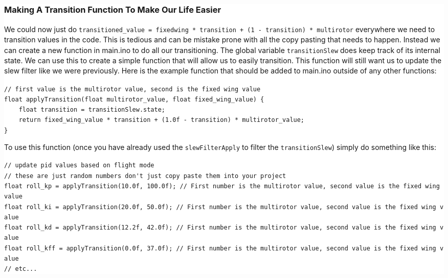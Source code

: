 ### Making A Transition Function To Make Our Life Easier
We could now just do `transitioned_value = fixedwing * transition + (1 - transition) * multirotor` everywhere we need to transition values in the code.
This is tedious and can be mistake prone with all the copy pasting that needs to happen.
Instead we can create a new function in main.ino to do all our transitioning.
The global variable `transitionSlew` does keep track of its internal state. We can use this to create a simple function that will allow us to easily transition.
This function will still want us to update the slew filter like we were previously.
Here is the example function that should be added to main.ino outside of any other functions:
```
// first value is the multirotor value, second is the fixed wing value
float applyTransition(float multirotor_value, float fixed_wing_value) {
    float transition = transitionSlew.state;
    return fixed_wing_value * transition + (1.0f - transition) * multirotor_value;
}
```

To use this function (once you have already used the `slewFilterApply` to filter the `transitionSlew`) simply do something like this:
```
// update pid values based on flight mode
// these are just random numbers don't just copy paste them into your project
float roll_kp = applyTransition(10.0f, 100.0f); // First number is the multirotor value, second value is the fixed wing value
float roll_ki = applyTransition(20.0f, 50.0f); // First number is the multirotor value, second value is the fixed wing value
float roll_kd = applyTransition(12.2f, 42.0f); // First number is the multirotor value, second value is the fixed wing value
float roll_kff = applyTransition(0.0f, 37.0f); // First number is the multirotor value, second value is the fixed wing value
// etc...
```

